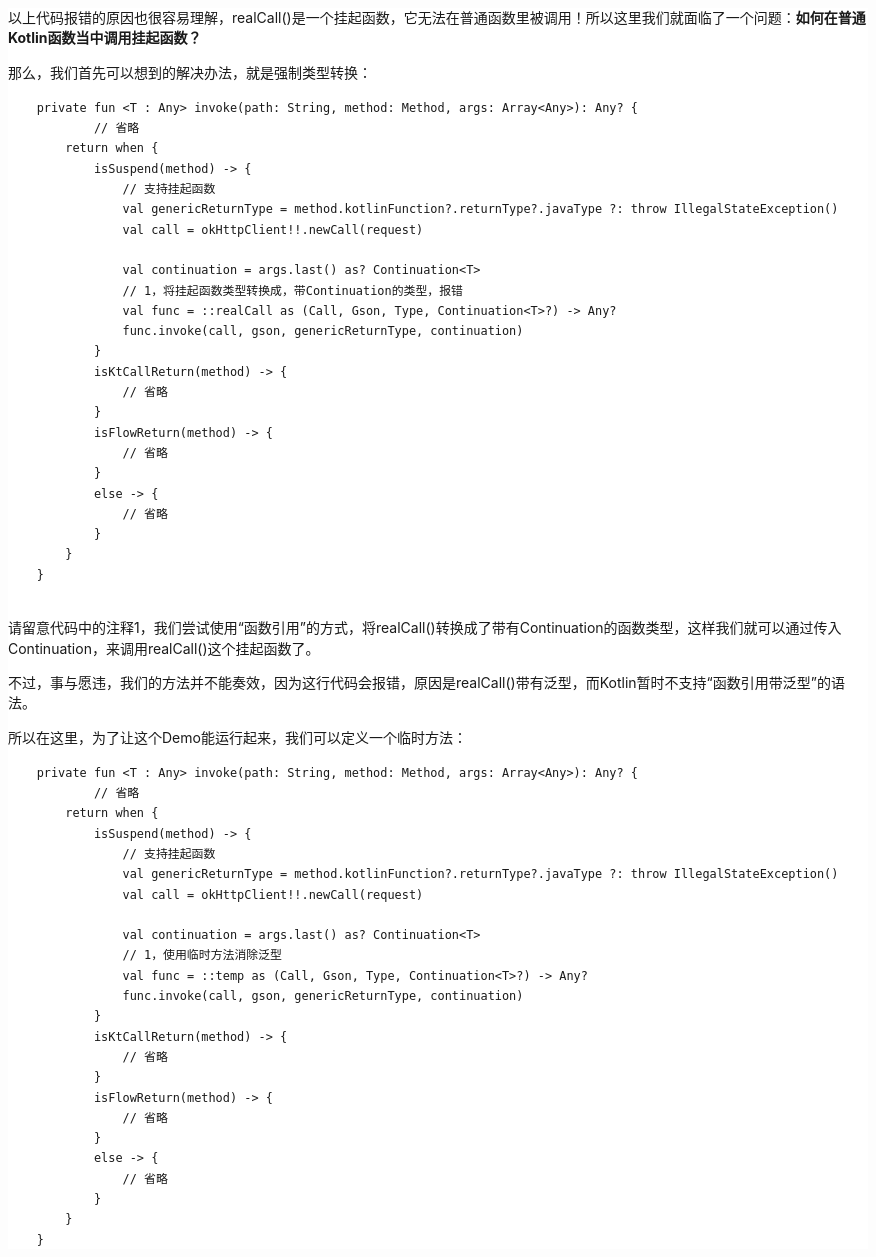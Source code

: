 以上代码报错的原因也很容易理解，realCall\(\)是一个挂起函数，它无法在普通函数里被调用！所以这里我们就面临了一个问题：**如何在普通Kotlin函数当中调用挂起函数？**

那么，我们首先可以想到的解决办法，就是强制类型转换：

```
    private fun <T : Any> invoke(path: String, method: Method, args: Array<Any>): Any? {
            // 省略
        return when {
            isSuspend(method) -> {
                // 支持挂起函数
                val genericReturnType = method.kotlinFunction?.returnType?.javaType ?: throw IllegalStateException()
                val call = okHttpClient!!.newCall(request)
    
                val continuation = args.last() as? Continuation<T>
                // 1，将挂起函数类型转换成，带Continuation的类型，报错
                val func = ::realCall as (Call, Gson, Type, Continuation<T>?) -> Any?
                func.invoke(call, gson, genericReturnType, continuation)
            }
            isKtCallReturn(method) -> {
                // 省略
            }
            isFlowReturn(method) -> {
                // 省略
            }
            else -> {
                // 省略
            }
        }
    }
    

```

请留意代码中的注释1，我们尝试使用“函数引用”的方式，将realCall\(\)转换成了带有Continuation的函数类型，这样我们就可以通过传入Continuation，来调用realCall\(\)这个挂起函数了。

不过，事与愿违，我们的方法并不能奏效，因为这行代码会报错，原因是realCall\(\)带有泛型，而Kotlin暂时不支持“函数引用带泛型”的语法。

所以在这里，为了让这个Demo能运行起来，我们可以定义一个临时方法：

```
    private fun <T : Any> invoke(path: String, method: Method, args: Array<Any>): Any? {
            // 省略
        return when {
            isSuspend(method) -> {
                // 支持挂起函数
                val genericReturnType = method.kotlinFunction?.returnType?.javaType ?: throw IllegalStateException()
                val call = okHttpClient!!.newCall(request)
    
                val continuation = args.last() as? Continuation<T>
                // 1，使用临时方法消除泛型
                val func = ::temp as (Call, Gson, Type, Continuation<T>?) -> Any?
                func.invoke(call, gson, genericReturnType, continuation)
            }
            isKtCallReturn(method) -> {
                // 省略
            }
            isFlowReturn(method) -> {
                // 省略
            }
            else -> {
                // 省略
            }
        }
    }
```